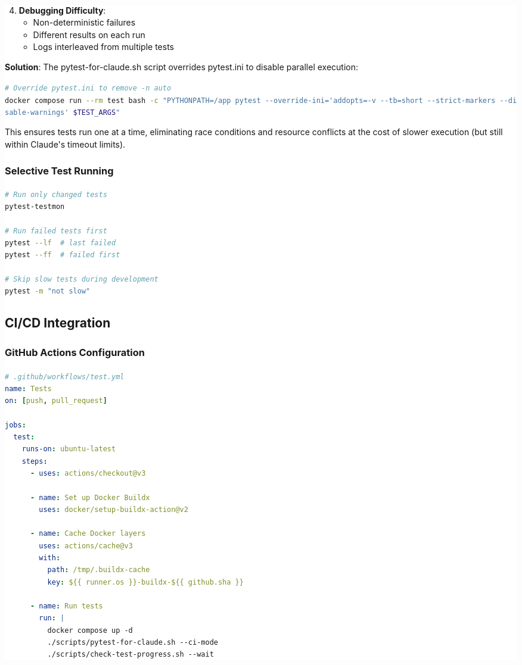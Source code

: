 4. **Debugging Difficulty**:
   - Non-deterministic failures
   - Different results on each run
   - Logs interleaved from multiple tests

**Solution**: The pytest-for-claude.sh script overrides pytest.ini to disable parallel execution:
```bash
# Override pytest.ini to remove -n auto
docker compose run --rm test bash -c "PYTHONPATH=/app pytest --override-ini='addopts=-v --tb=short --strict-markers --disable-warnings' $TEST_ARGS"
```

This ensures tests run one at a time, eliminating race conditions and resource conflicts at the cost of slower execution (but still within Claude's timeout limits).

### Selective Test Running

```bash
# Run only changed tests
pytest-testmon

# Run failed tests first
pytest --lf  # last failed
pytest --ff  # failed first

# Skip slow tests during development
pytest -m "not slow"
```

## CI/CD Integration

### GitHub Actions Configuration

```yaml
# .github/workflows/test.yml
name: Tests
on: [push, pull_request]

jobs:
  test:
    runs-on: ubuntu-latest
    steps:
      - uses: actions/checkout@v3
      
      - name: Set up Docker Buildx
        uses: docker/setup-buildx-action@v2
        
      - name: Cache Docker layers
        uses: actions/cache@v3
        with:
          path: /tmp/.buildx-cache
          key: ${{ runner.os }}-buildx-${{ github.sha }}
          
      - name: Run tests
        run: |
          docker compose up -d
          ./scripts/pytest-for-claude.sh --ci-mode
          ./scripts/check-test-progress.sh --wait
```
